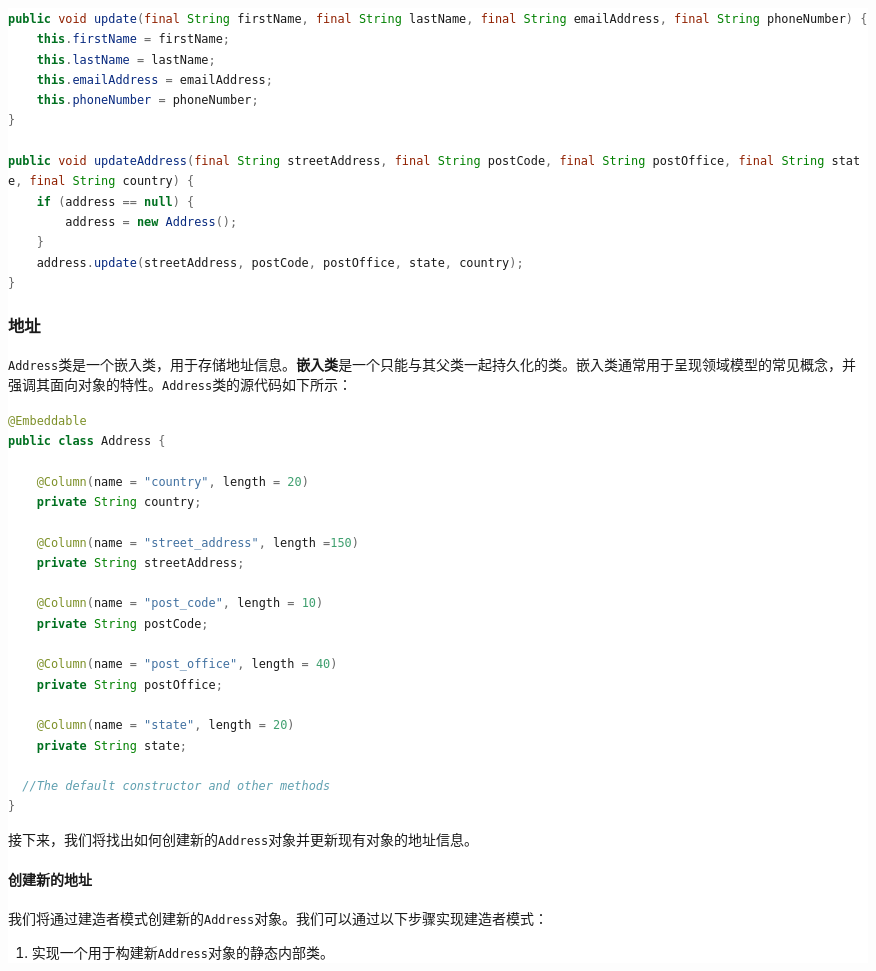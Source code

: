 ```java
public void update(final String firstName, final String lastName, final String emailAddress, final String phoneNumber) {
    this.firstName = firstName;
    this.lastName = lastName;
    this.emailAddress = emailAddress;
    this.phoneNumber = phoneNumber;
}

public void updateAddress(final String streetAddress, final String postCode, final String postOffice, final String state, final String country) {
    if (address == null) {
        address = new Address();
    }
    address.update(streetAddress, postCode, postOffice, state, country);
}
```

### 地址

`Address`类是一个嵌入类，用于存储地址信息。**嵌入类**是一个只能与其父类一起持久化的类。嵌入类通常用于呈现领域模型的常见概念，并强调其面向对象的特性。`Address`类的源代码如下所示：

```java
@Embeddable
public class Address {

    @Column(name = "country", length = 20)
    private String country;

    @Column(name = "street_address", length =150)
    private String streetAddress;

    @Column(name = "post_code", length = 10)
    private String postCode;

    @Column(name = "post_office", length = 40)
    private String postOffice;

    @Column(name = "state", length = 20)
    private String state;

  //The default constructor and other methods
}
```

接下来，我们将找出如何创建新的`Address`对象并更新现有对象的地址信息。

#### 创建新的地址

我们将通过建造者模式创建新的`Address`对象。我们可以通过以下步骤实现建造者模式：

1.  实现一个用于构建新`Address`对象的静态内部类。
